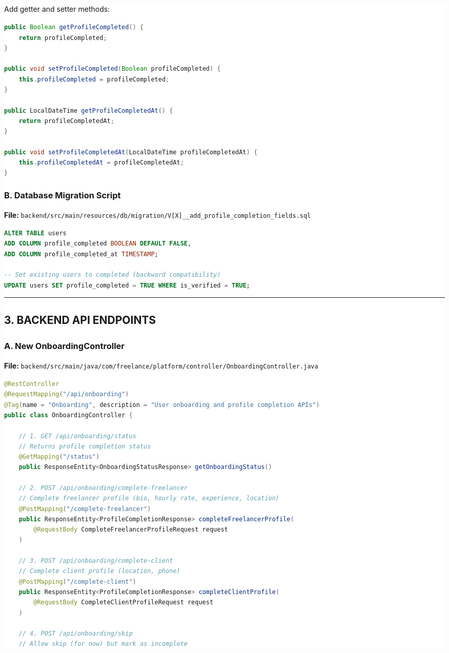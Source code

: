 Add getter and setter methods:
```java
public Boolean getProfileCompleted() {
    return profileCompleted;
}

public void setProfileCompleted(Boolean profileCompleted) {
    this.profileCompleted = profileCompleted;
}

public LocalDateTime getProfileCompletedAt() {
    return profileCompletedAt;
}

public void setProfileCompletedAt(LocalDateTime profileCompletedAt) {
    this.profileCompletedAt = profileCompletedAt;
}
```

### B. Database Migration Script
**File:** `backend/src/main/resources/db/migration/V[X]__add_profile_completion_fields.sql`

```sql
ALTER TABLE users 
ADD COLUMN profile_completed BOOLEAN DEFAULT FALSE,
ADD COLUMN profile_completed_at TIMESTAMP;

-- Set existing users to completed (backward compatibility)
UPDATE users SET profile_completed = TRUE WHERE is_verified = TRUE;
```

---

## 3. BACKEND API ENDPOINTS

### A. New OnboardingController
**File:** `backend/src/main/java/com/freelance/platform/controller/OnboardingController.java`

```java
@RestController
@RequestMapping("/api/onboarding")
@Tag(name = "Onboarding", description = "User onboarding and profile completion APIs")
public class OnboardingController {

    // 1. GET /api/onboarding/status
    // Returns profile completion status
    @GetMapping("/status")
    public ResponseEntity<OnboardingStatusResponse> getOnboardingStatus()
    
    // 2. POST /api/onboarding/complete-freelancer
    // Complete freelancer profile (bio, hourly rate, experience, location)
    @PostMapping("/complete-freelancer")
    public ResponseEntity<ProfileCompletionResponse> completeFreelancerProfile(
        @RequestBody CompleteFreelancerProfileRequest request
    )
    
    // 3. POST /api/onboarding/complete-client
    // Complete client profile (location, phone)
    @PostMapping("/complete-client")
    public ResponseEntity<ProfileCompletionResponse> completeClientProfile(
        @RequestBody CompleteClientProfileRequest request
    )
    
    // 4. POST /api/onboarding/skip
    // Allow skip (for now) but mark as incomplete
```